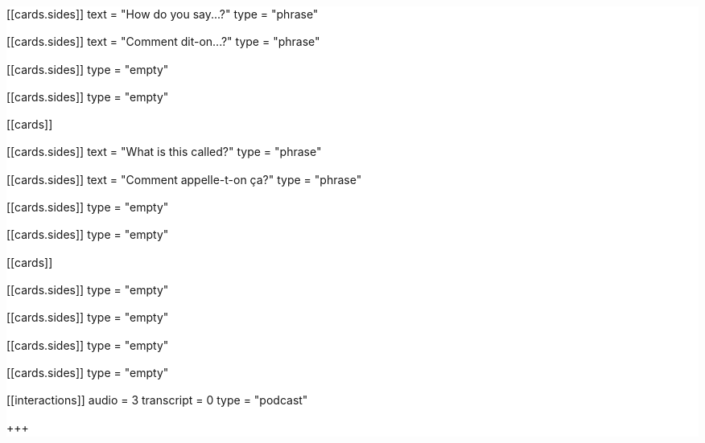 [[cards.sides]]
text = "How do you say...?"
type = "phrase"

[[cards.sides]]
text = "Comment dit-on...?"
type = "phrase"

[[cards.sides]]
type = "empty"

[[cards.sides]]
type = "empty"

[[cards]]

[[cards.sides]]
text = "What is this called?"
type = "phrase"

[[cards.sides]]
text = "Comment appelle-t-on ça?"
type = "phrase"

[[cards.sides]]
type = "empty"

[[cards.sides]]
type = "empty"

[[cards]]

[[cards.sides]]
type = "empty"

[[cards.sides]]
type = "empty"

[[cards.sides]]
type = "empty"

[[cards.sides]]
type = "empty"

[[interactions]]
audio = 3
transcript = 0
type = "podcast"

+++
